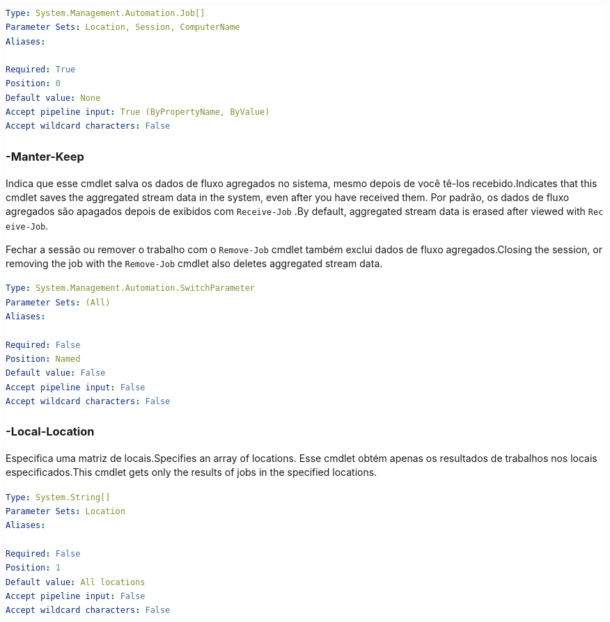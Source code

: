 ```yaml
Type: System.Management.Automation.Job[]
Parameter Sets: Location, Session, ComputerName
Aliases:

Required: True
Position: 0
Default value: None
Accept pipeline input: True (ByPropertyName, ByValue)
Accept wildcard characters: False
```

### <span data-ttu-id="13452-191">-Manter</span><span class="sxs-lookup"><span data-stu-id="13452-191">-Keep</span></span>

<span data-ttu-id="13452-192">Indica que esse cmdlet salva os dados de fluxo agregados no sistema, mesmo depois de você tê-los recebido.</span><span class="sxs-lookup"><span data-stu-id="13452-192">Indicates that this cmdlet saves the aggregated stream data in the system, even after you have received them.</span></span> <span data-ttu-id="13452-193">Por padrão, os dados de fluxo agregados são apagados depois de exibidos com `Receive-Job` .</span><span class="sxs-lookup"><span data-stu-id="13452-193">By default, aggregated stream data is erased after viewed with `Receive-Job`.</span></span>

<span data-ttu-id="13452-194">Fechar a sessão ou remover o trabalho com o `Remove-Job` cmdlet também exclui dados de fluxo agregados.</span><span class="sxs-lookup"><span data-stu-id="13452-194">Closing the session, or removing the job with the `Remove-Job` cmdlet also deletes aggregated stream data.</span></span>

```yaml
Type: System.Management.Automation.SwitchParameter
Parameter Sets: (All)
Aliases:

Required: False
Position: Named
Default value: False
Accept pipeline input: False
Accept wildcard characters: False
```

### <span data-ttu-id="13452-195">-Local</span><span class="sxs-lookup"><span data-stu-id="13452-195">-Location</span></span>

<span data-ttu-id="13452-196">Especifica uma matriz de locais.</span><span class="sxs-lookup"><span data-stu-id="13452-196">Specifies an array of locations.</span></span>
<span data-ttu-id="13452-197">Esse cmdlet obtém apenas os resultados de trabalhos nos locais especificados.</span><span class="sxs-lookup"><span data-stu-id="13452-197">This cmdlet gets only the results of jobs in the specified locations.</span></span>

```yaml
Type: System.String[]
Parameter Sets: Location
Aliases:

Required: False
Position: 1
Default value: All locations
Accept pipeline input: False
Accept wildcard characters: False
```
